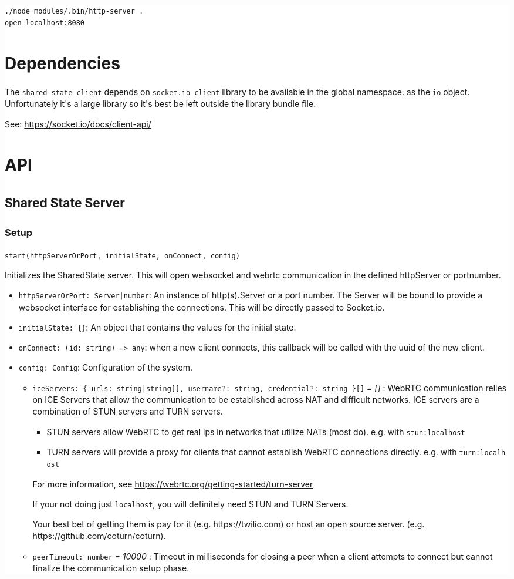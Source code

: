 ```
./node_modules/.bin/http-server .
open localhost:8080
```

# Dependencies

The `shared-state-client` depends on `socket.io-client` library to be available in the global namespace. as the `io` object. Unfortunately it's a large library so it's best be left outside the library bundle file.

See: https://socket.io/docs/client-api/


# API

## Shared State Server

### Setup

`start(httpServerOrPort, initialState, onConnect, config)`

  Initializes the SharedState server. This will open websocket and webrtc communication in the defined httpServer or portnumber.
  
  * `httpServerOrPort: Server|number`: An instance of http(s).Server or a port number. The Server will be bound to provide a websocket interface for establishing the connections. This will be directly passed to Socket.io.

  * `initialState: {}`: An object that contains the values for the initial state.

  * `onConnect: (id: string) => any`: when a new client connects, this callback will be called with the uuid of the new client.

  * `config: Config`: Configuration of the system.

    * `iceServers: { urls: string|string[], username?: string, credential?: string }[]` _= []_ : WebRTC communication relies on ICE Servers that allow
    the communication to be established across NAT and
    difficult networks. ICE servers are a combination of STUN servers and TURN servers.
      
      * STUN servers allow WebRTC to get real ips in networks 
      that utilize NATs (most do). e.g. with `stun:localhost`
      
      * TURN servers will provide a proxy for clients that cannot
      establish WebRTC connections directly. e.g. with `turn:localhost`
      
      For more information, see https://webrtc.org/getting-started/turn-server

      If your not doing just `localhost`, you will definitely need STUN and TURN Servers.
    
      Your best bet of getting them is pay for it (e.g. https://twilio.com) or host an open source server. (e.g. https://github.com/coturn/coturn).

    * `peerTimeout: number` _= 10000_ : Timeout in milliseconds for closing a peer when a client attempts to connect but cannot finalize the communication setup phase.
